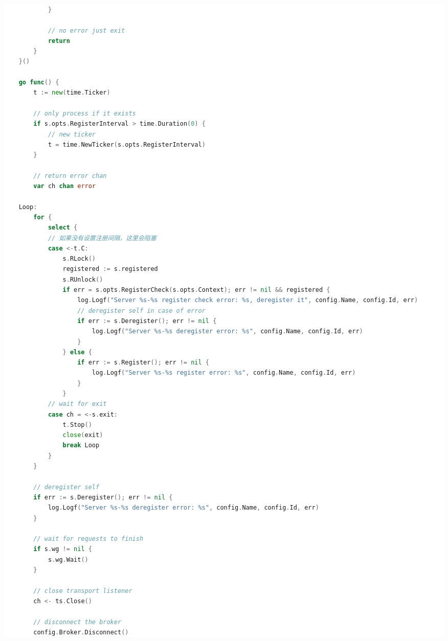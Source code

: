 ```go
			}

			// no error just exit
			return
		}
	}()

	go func() {
		t := new(time.Ticker)

		// only process if it exists
		if s.opts.RegisterInterval > time.Duration(0) {
			// new ticker
			t = time.NewTicker(s.opts.RegisterInterval)
		}

		// return error chan
		var ch chan error

	Loop:
		for {
			select {
			// 如果没有设置注册间隔，这里会阻塞
			case <-t.C:
				s.RLock()
				registered := s.registered
				s.RUnlock()
				if err = s.opts.RegisterCheck(s.opts.Context); err != nil && registered {
					log.Logf("Server %s-%s register check error: %s, deregister it", config.Name, config.Id, err)
					// deregister self in case of error
					if err := s.Deregister(); err != nil {
						log.Logf("Server %s-%s deregister error: %s", config.Name, config.Id, err)
					}
				} else {
					if err := s.Register(); err != nil {
						log.Logf("Server %s-%s register error: %s", config.Name, config.Id, err)
					}
				}
			// wait for exit
			case ch = <-s.exit:
				t.Stop()
				close(exit)
				break Loop
			}
		}

		// deregister self
		if err := s.Deregister(); err != nil {
			log.Logf("Server %s-%s deregister error: %s", config.Name, config.Id, err)
		}

		// wait for requests to finish
		if s.wg != nil {
			s.wg.Wait()
		}

		// close transport listener
		ch <- ts.Close()

		// disconnect the broker
		config.Broker.Disconnect()

```